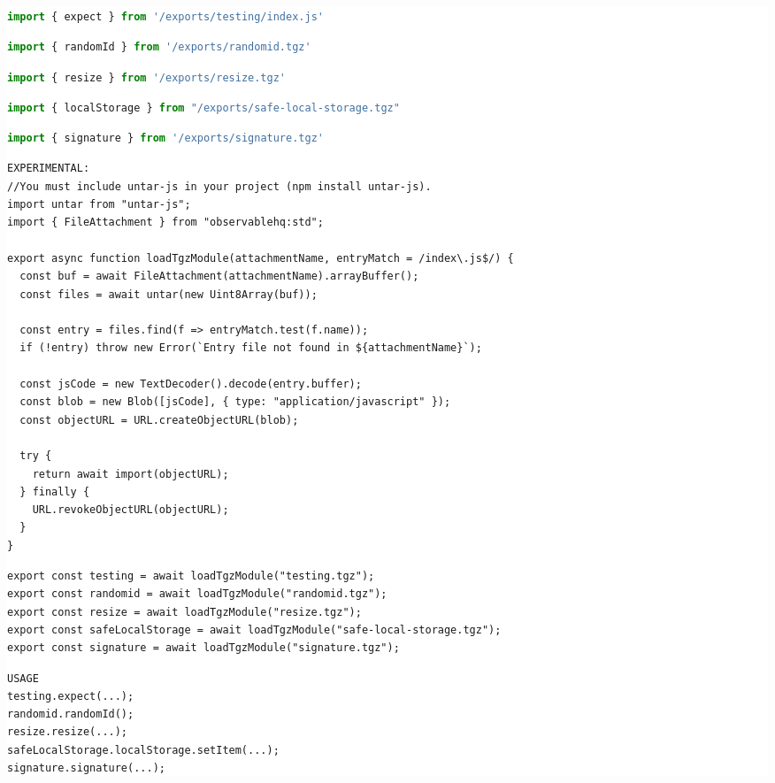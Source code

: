 

```js
import { expect } from '/exports/testing/index.js'
```

```js
import { randomId } from '/exports/randomid.tgz'
```

```js
import { resize } from '/exports/resize.tgz'
```

```js
import { localStorage } from "/exports/safe-local-storage.tgz"
```

```js
import { signature } from '/exports/signature.tgz'
```



```
EXPERIMENTAL:
//You must include untar-js in your project (npm install untar-js).
import untar from "untar-js";
import { FileAttachment } from "observablehq:std";

export async function loadTgzModule(attachmentName, entryMatch = /index\.js$/) {
  const buf = await FileAttachment(attachmentName).arrayBuffer();
  const files = await untar(new Uint8Array(buf));

  const entry = files.find(f => entryMatch.test(f.name));
  if (!entry) throw new Error(`Entry file not found in ${attachmentName}`);

  const jsCode = new TextDecoder().decode(entry.buffer);
  const blob = new Blob([jsCode], { type: "application/javascript" });
  const objectURL = URL.createObjectURL(blob);

  try {
    return await import(objectURL);
  } finally {
    URL.revokeObjectURL(objectURL);
  }
}
```


```
export const testing = await loadTgzModule("testing.tgz");
export const randomid = await loadTgzModule("randomid.tgz");
export const resize = await loadTgzModule("resize.tgz");
export const safeLocalStorage = await loadTgzModule("safe-local-storage.tgz");
export const signature = await loadTgzModule("signature.tgz");
```

```
USAGE
testing.expect(...);
randomid.randomId();
resize.resize(...);
safeLocalStorage.localStorage.setItem(...);
signature.signature(...);
```